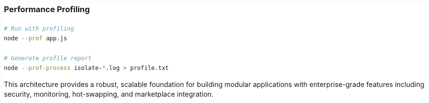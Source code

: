 ### Performance Profiling
```bash
# Run with profiling
node --prof app.js

# Generate profile report
node --prof-process isolate-*.log > profile.txt
```

This architecture provides a robust, scalable foundation for building modular applications with enterprise-grade features including security, monitoring, hot-swapping, and marketplace integration.